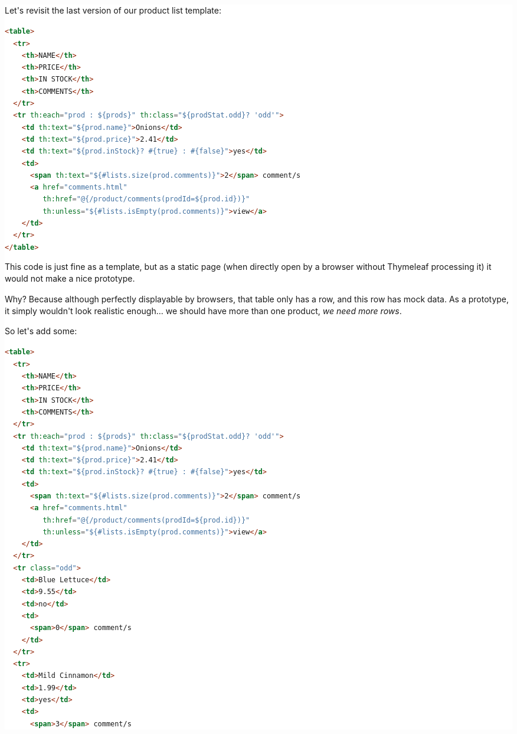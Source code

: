 Let's revisit the last version of our product list template:

```html
<table>
  <tr>
    <th>NAME</th>
    <th>PRICE</th>
    <th>IN STOCK</th>
    <th>COMMENTS</th>
  </tr>
  <tr th:each="prod : ${prods}" th:class="${prodStat.odd}? 'odd'">
    <td th:text="${prod.name}">Onions</td>
    <td th:text="${prod.price}">2.41</td>
    <td th:text="${prod.inStock}? #{true} : #{false}">yes</td>
    <td>
      <span th:text="${#lists.size(prod.comments)}">2</span> comment/s
      <a href="comments.html" 
         th:href="@{/product/comments(prodId=${prod.id})}" 
         th:unless="${#lists.isEmpty(prod.comments)}">view</a>
    </td>
  </tr>
</table>
```

This code is just fine as a template, but as a static page (when directly open
by a browser without Thymeleaf processing it) it would not make a nice prototype. 

Why? Because although perfectly displayable by browsers, that table only has a
row, and this row has mock data. As a prototype, it simply wouldn't look
realistic enough... we should have more than one product, _we need more rows_.

So let's add some:

```html
<table>
  <tr>
    <th>NAME</th>
    <th>PRICE</th>
    <th>IN STOCK</th>
    <th>COMMENTS</th>
  </tr>
  <tr th:each="prod : ${prods}" th:class="${prodStat.odd}? 'odd'">
    <td th:text="${prod.name}">Onions</td>
    <td th:text="${prod.price}">2.41</td>
    <td th:text="${prod.inStock}? #{true} : #{false}">yes</td>
    <td>
      <span th:text="${#lists.size(prod.comments)}">2</span> comment/s
      <a href="comments.html" 
         th:href="@{/product/comments(prodId=${prod.id})}" 
         th:unless="${#lists.isEmpty(prod.comments)}">view</a>
    </td>
  </tr>
  <tr class="odd">
    <td>Blue Lettuce</td>
    <td>9.55</td>
    <td>no</td>
    <td>
      <span>0</span> comment/s
    </td>
  </tr>
  <tr>
    <td>Mild Cinnamon</td>
    <td>1.99</td>
    <td>yes</td>
    <td>
      <span>3</span> comment/s
```